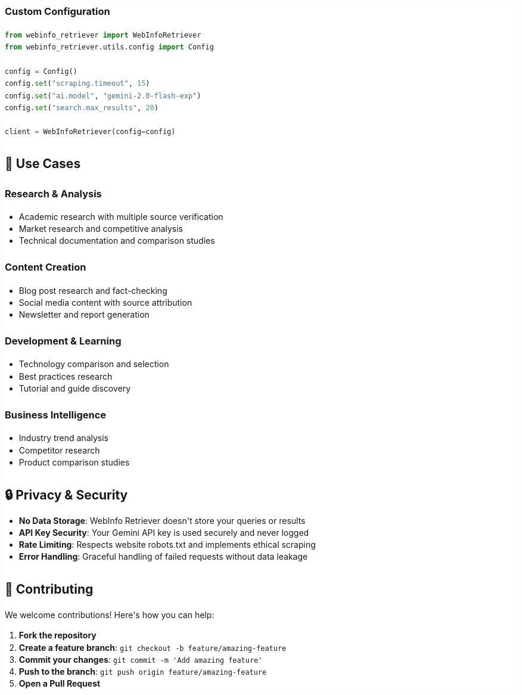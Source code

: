 ### **Custom Configuration**
```python
from webinfo_retriever import WebInfoRetriever
from webinfo_retriever.utils.config import Config

config = Config()
config.set("scraping.timeout", 15)
config.set("ai.model", "gemini-2.0-flash-exp")
config.set("search.max_results", 20)

client = WebInfoRetriever(config=config)
```

## 🎯 **Use Cases**

### **Research & Analysis**
- Academic research with multiple source verification
- Market research and competitive analysis
- Technical documentation and comparison studies

### **Content Creation**
- Blog post research and fact-checking
- Social media content with source attribution
- Newsletter and report generation

### **Development & Learning**
- Technology comparison and selection
- Best practices research
- Tutorial and guide discovery

### **Business Intelligence**
- Industry trend analysis
- Competitor research
- Product comparison studies

## 🔒 **Privacy & Security**

- **No Data Storage**: WebInfo Retriever doesn't store your queries or results
- **API Key Security**: Your Gemini API key is used securely and never logged
- **Rate Limiting**: Respects website robots.txt and implements ethical scraping
- **Error Handling**: Graceful handling of failed requests without data leakage

## 🤝 **Contributing**

We welcome contributions! Here's how you can help:

1. **Fork the repository**
2. **Create a feature branch**: `git checkout -b feature/amazing-feature`
3. **Commit your changes**: `git commit -m 'Add amazing feature'`
4. **Push to the branch**: `git push origin feature/amazing-feature`
5. **Open a Pull Request**
